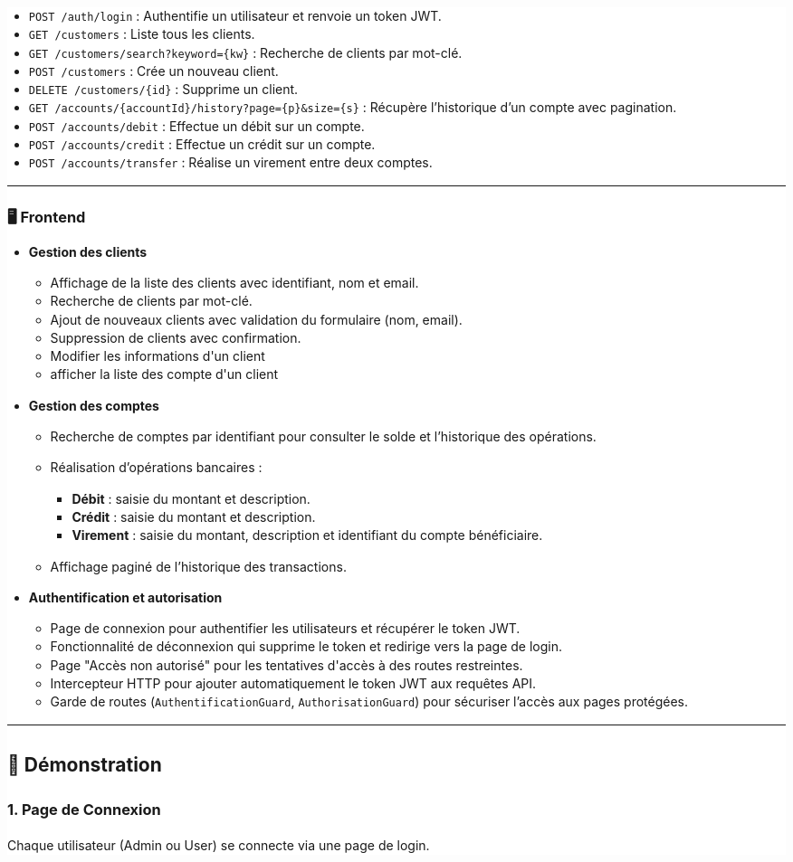   * `POST /auth/login` : Authentifie un utilisateur et renvoie un token JWT.
  * `GET /customers` : Liste tous les clients.
  * `GET /customers/search?keyword={kw}` : Recherche de clients par mot-clé.
  * `POST /customers` : Crée un nouveau client.
  * `DELETE /customers/{id}` : Supprime un client.
  * `GET /accounts/{accountId}/history?page={p}&size={s}` : Récupère l’historique d’un compte avec pagination.
  * `POST /accounts/debit` : Effectue un débit sur un compte.
  * `POST /accounts/credit` : Effectue un crédit sur un compte.
  * `POST /accounts/transfer` : Réalise un virement entre deux comptes.

---

### 🖥️ Frontend 

* **Gestion des clients**

  * Affichage de la liste des clients avec identifiant, nom et email.
  * Recherche de clients par mot-clé.
  * Ajout de nouveaux clients avec validation du formulaire (nom, email).
  * Suppression de clients avec confirmation.
  * Modifier les informations d'un client 
  * afficher la liste des compte d'un client

* **Gestion des comptes**

  * Recherche de comptes par identifiant pour consulter le solde et l’historique des opérations.
  * Réalisation d’opérations bancaires :

    * **Débit** : saisie du montant et description.
    * **Crédit** : saisie du montant et description.
    * **Virement** : saisie du montant, description et identifiant du compte bénéficiaire.
  * Affichage paginé de l’historique des transactions.

* **Authentification et autorisation**

  * Page de connexion pour authentifier les utilisateurs et récupérer le token JWT.
  * Fonctionnalité de déconnexion qui supprime le token et redirige vers la page de login.
  * Page "Accès non autorisé" pour les tentatives d'accès à des routes restreintes.
  * Intercepteur HTTP pour ajouter automatiquement le token JWT aux requêtes API.
  * Garde de routes (`AuthentificationGuard`, `AuthorisationGuard`) pour sécuriser l’accès aux pages protégées.

---


## 🧪 Démonstration

### 1. Page de Connexion

Chaque utilisateur (Admin ou User) se connecte via une page de login.
